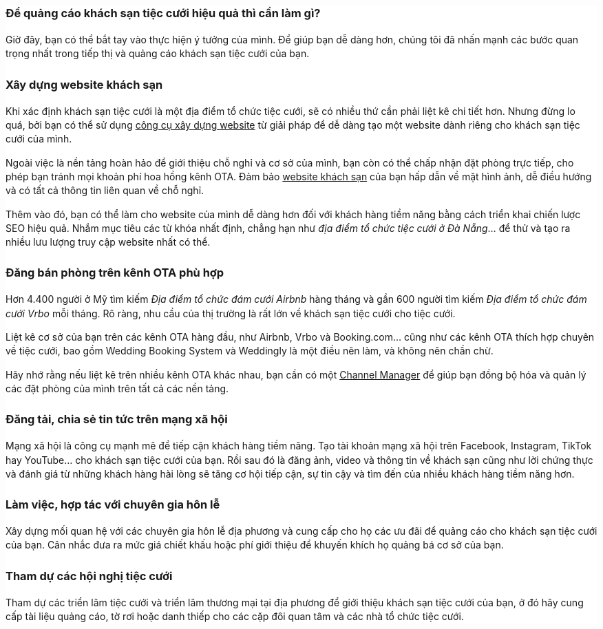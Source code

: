 ### Để quảng cáo khách sạn tiệc cưới hiệu quả thì cần làm gì?

Giờ đây, bạn có thể bắt tay vào thực hiện ý tưởng của mình. Để giúp bạn dễ dàng hơn, chúng tôi đã nhấn mạnh các bước quan trọng nhất trong tiếp thị và quảng cáo khách sạn tiệc cưới của bạn.

### Xây dựng website khách sạn

Khi xác định khách sạn tiệc cưới là một địa điểm tổ chức tiệc cưới, sẽ có nhiều thứ cần phải liệt kê chi tiết hơn. Nhưng đừng lo quá, bởi bạn có thể sử dụng [công cụ xây dựng website](https://nhavantuonglai.com/article/) từ giải pháp để dễ dàng tạo một website dành riêng cho khách sạn tiệc cưới của mình.

Ngoài việc là nền tảng hoàn hảo để giới thiệu chỗ nghỉ và cơ sở của mình, bạn còn có thể chấp nhận đặt phòng trực tiếp, cho phép bạn tránh mọi khoản phí hoa hồng kênh OTA. Đảm bảo [website khách sạn](https://nhavantuonglai.com/article/) của bạn hấp dẫn về mặt hình ảnh, dễ điều hướng và có tất cả thông tin liên quan về chỗ nghỉ.

Thêm vào đó, bạn có thể làm cho website của mình dễ dàng hơn đối với khách hàng tiềm năng bằng cách triển khai chiến lược SEO hiệu quả. Nhắm mục tiêu các từ khóa nhất định, chẳng hạn như _địa điểm tổ chức tiệc cưới ở Đà Nẵng_… để thử và tạo ra nhiều lưu lượng truy cập website nhất có thể.

### Đăng bán phòng trên kênh OTA phù hợp

Hơn 4.400 người ở Mỹ tìm kiếm _Địa điểm tổ chức đám cưới Airbnb_ hàng tháng và gần 600 người tìm kiếm _Địa điểm tổ chức đám cưới Vrbo_ mỗi tháng. Rõ ràng, nhu cầu của thị trường là rất lớn về khách sạn tiệc cưới cho tiệc cưới.

Liệt kê cơ sở của bạn trên các kênh OTA hàng đầu, như Airbnb, Vrbo và Booking.com… cũng như các kênh OTA thích hợp chuyên về tiệc cưới, bao gồm Wedding Booking System và Weddingly là một điều nên làm, và không nên chần chừ.

Hãy nhớ rằng nếu liệt kê trên nhiều kênh OTA khác nhau, bạn cần có một [Channel Manager](https://nhavantuonglai.com/article/) để giúp bạn đồng bộ hóa và quản lý các đặt phòng của mình trên tất cả các nền tảng.

### Đăng tải, chia sẻ tin tức trên mạng xã hội

Mạng xã hội là công cụ mạnh mẽ để tiếp cận khách hàng tiềm năng. Tạo tài khoản mạng xã hội trên Facebook, Instagram, TikTok hay YouTube… cho khách sạn tiệc cưới của bạn. Rồi sau đó là đăng ảnh, video và thông tin về khách sạn cũng như lời chứng thực và đánh giá từ những khách hàng hài lòng sẽ tăng cơ hội tiếp cận, sự tin cậy và tìm đến của nhiều khách hàng tiềm năng hơn.

### Làm việc, hợp tác với chuyên gia hôn lễ

Xây dựng mối quan hệ với các chuyên gia hôn lễ địa phương và cung cấp cho họ các ưu đãi để quảng cáo cho khách sạn tiệc cưới của bạn. Cân nhắc đưa ra mức giá chiết khấu hoặc phí giới thiệu để khuyến khích họ quảng bá cơ sở của bạn.

### Tham dự các hội nghị tiệc cưới

Tham dự các triển lãm tiệc cưới và triển lãm thương mại tại địa phương để giới thiệu khách sạn tiệc cưới của bạn, ở đó hãy cung cấp tài liệu quảng cáo, tờ rơi hoặc danh thiếp cho các cặp đôi quan tâm và các nhà tổ chức tiệc cưới.
